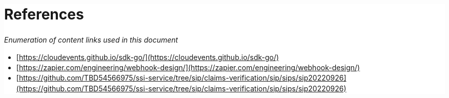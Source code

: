 # References

*Enumeration of content links used in this document*

- [https://cloudevents.github.io/sdk-go/](https://cloudevents.github.io/sdk-go/)
- [https://zapier.com/engineering/webhook-design/](https://zapier.com/engineering/webhook-design/)
- [https://github.com/TBD54566975/ssi-service/tree/sip/claims-verification/sip/sips/sip20220926](https://github.com/TBD54566975/ssi-service/tree/sip/claims-verification/sip/sips/sip20220926)